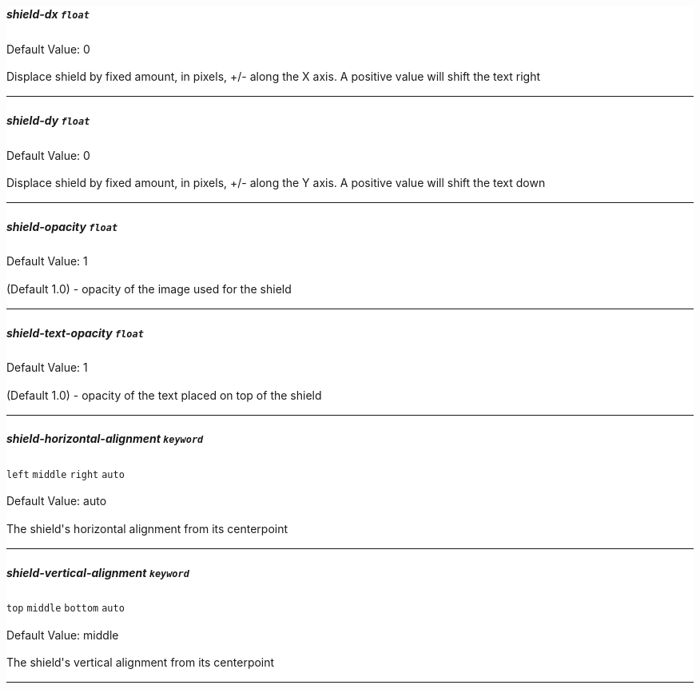 ##### shield-dx `float` 




Default Value: 0


Displace shield by fixed amount, in pixels, +/- along the X axis.  A positive value will shift the text right
* * *

##### shield-dy `float` 




Default Value: 0


Displace shield by fixed amount, in pixels, +/- along the Y axis.  A positive value will shift the text down
* * *

##### shield-opacity `float` 




Default Value: 1


(Default 1.0) - opacity of the image used for the shield
* * *

##### shield-text-opacity `float` 




Default Value: 1


(Default 1.0) - opacity of the text placed on top of the shield
* * *

##### shield-horizontal-alignment `keyword`

`left` `middle` `right` `auto` 


Default Value: auto


The shield's horizontal alignment from its centerpoint
* * *

##### shield-vertical-alignment `keyword`

`top` `middle` `bottom` `auto` 


Default Value: middle


The shield's vertical alignment from its centerpoint
* * *
